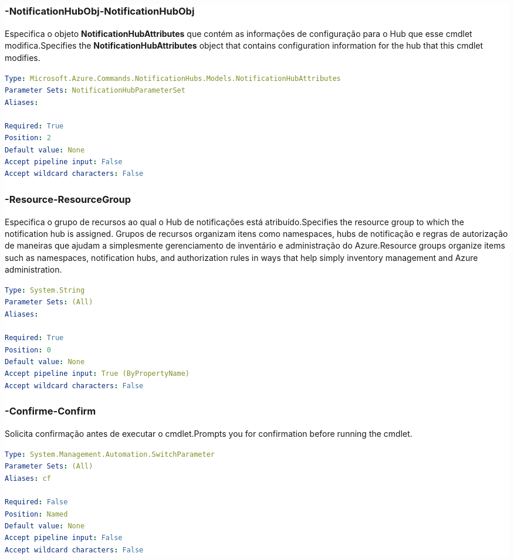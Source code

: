 ### <span data-ttu-id="01499-136">-NotificationHubObj</span><span class="sxs-lookup"><span data-stu-id="01499-136">-NotificationHubObj</span></span>
<span data-ttu-id="01499-137">Especifica o objeto **NotificationHubAttributes** que contém as informações de configuração para o Hub que esse cmdlet modifica.</span><span class="sxs-lookup"><span data-stu-id="01499-137">Specifies the **NotificationHubAttributes** object that contains configuration information for the hub that this cmdlet modifies.</span></span>

```yaml
Type: Microsoft.Azure.Commands.NotificationHubs.Models.NotificationHubAttributes
Parameter Sets: NotificationHubParameterSet
Aliases:

Required: True
Position: 2
Default value: None
Accept pipeline input: False
Accept wildcard characters: False
```

### <span data-ttu-id="01499-138">-Resource</span><span class="sxs-lookup"><span data-stu-id="01499-138">-ResourceGroup</span></span>
<span data-ttu-id="01499-139">Especifica o grupo de recursos ao qual o Hub de notificações está atribuído.</span><span class="sxs-lookup"><span data-stu-id="01499-139">Specifies the resource group to which the notification hub is assigned.</span></span>
<span data-ttu-id="01499-140">Grupos de recursos organizam itens como namespaces, hubs de notificação e regras de autorização de maneiras que ajudam a simplesmente gerenciamento de inventário e administração do Azure.</span><span class="sxs-lookup"><span data-stu-id="01499-140">Resource groups organize items such as namespaces, notification hubs, and authorization rules in ways that help simply inventory management and Azure administration.</span></span>

```yaml
Type: System.String
Parameter Sets: (All)
Aliases:

Required: True
Position: 0
Default value: None
Accept pipeline input: True (ByPropertyName)
Accept wildcard characters: False
```

### <span data-ttu-id="01499-141">-Confirme</span><span class="sxs-lookup"><span data-stu-id="01499-141">-Confirm</span></span>
<span data-ttu-id="01499-142">Solicita confirmação antes de executar o cmdlet.</span><span class="sxs-lookup"><span data-stu-id="01499-142">Prompts you for confirmation before running the cmdlet.</span></span>

```yaml
Type: System.Management.Automation.SwitchParameter
Parameter Sets: (All)
Aliases: cf

Required: False
Position: Named
Default value: None
Accept pipeline input: False
Accept wildcard characters: False
```
